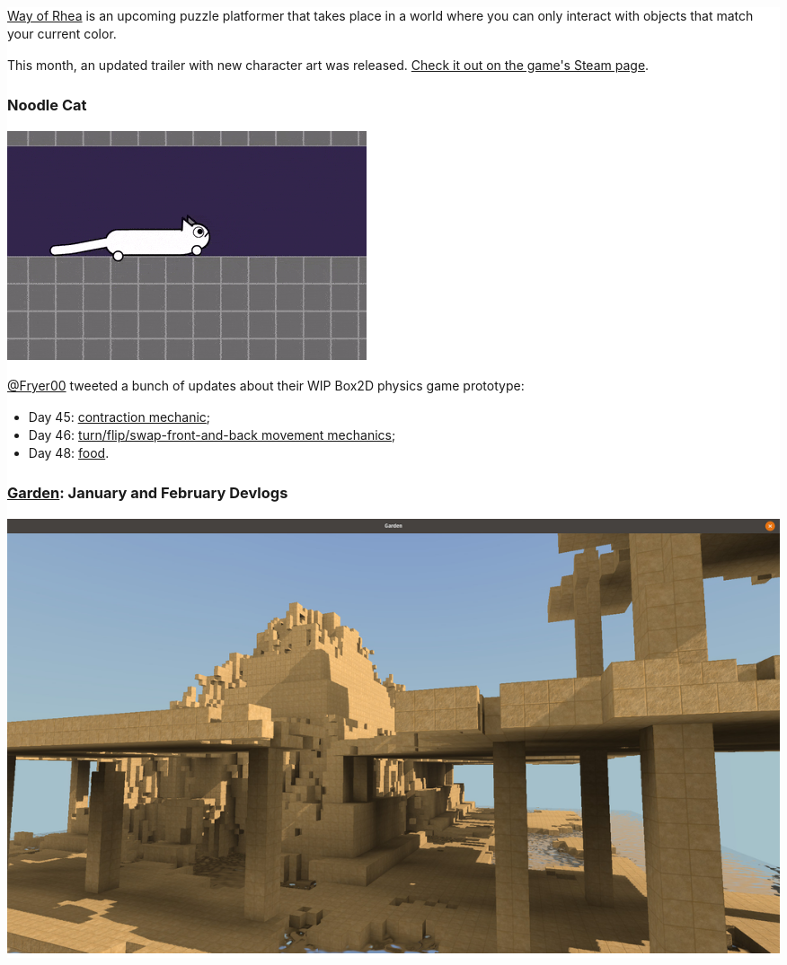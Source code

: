 [Way of Rhea][rhea-steam] is an upcoming puzzle platformer that takes place
in a world where you can only interact with objects that match your current color.

This month, an updated trailer with new character art was released.
[Check it out on the game's Steam page][rhea-steam].

[rhea-steam]: https://store.steampowered.com/app/1110620/Way_of_Rhea

### Noodle Cat

![Noodle game physics demo](noodle-cat.gif)

[@Fryer00] tweeted a bunch of updates about their
WIP Box2D physics game prototype:

- Day 45: [contraction mechanic](https://twitter.com/Fryer00/status/1225829271597395971);
- Day 46: [turn/flip/swap-front-and-back movement mechanics](https://twitter.com/Fryer00/status/1227327016380305415);
- Day 48: [food](https://twitter.com/Fryer00/status/1232181181690654720).

[@Fryer00]: https://twitter.com/Fryer00

### [Garden]: January and February Devlogs

![pyramid generation demo](garden-pyramids.jpg)


[Rust]: https://rust-lang.org
[join]: https://github.com/rust-gamedev/wg#join-the-fun
[pr]: https://github.com/rust-gamedev/rust-gamedev.github.io
[survey-results]: https://rust-gamedev.github.io/posts/survey-01
[survey]: https://rust-gamedev.github.io/posts/newsletter-001/#survey-from-the-rust-gamedev-working-group-clipboard
[awgy]: https://arewegameyet.com/
[awgy-wg]: https://github.com/rust-gamedev/arewegameyet/issues/210
[awgy-contribute]: https://github.com/rust-gamedev/arewegameyet#contribute
[@dasifefe]: https://github.com/dasifefe
[discord-new-invitation]: https://discord.gg/yNtPTb2
[discord-community-invitation]: https://discord.gg/6Zvghp
[tallinn-ann]: https://twitter.com/logicsoup/status/1224404367723454478
[@RustTallinn]: https://twitter.com/RustTallinn
[@logicsoup]: https://twitter.com/logicsoup
[tallinn.rs]: https://tallinn.rs/events/2020-03-hacknlearn/
[rg3d-engine]: https://github.com/mrDIMAS/rg3d
[rg3d-ui]: https://github.com/mrDIMAS/rg3d-ui
[rg3d-sound]: https://github.com/mrDIMAS/rg3d-sound
[rusty-shooter]: https://github.com/mrDIMAS/rusty-shooter
[rusty-shooter-video]: https://youtube.com/watch?v=UDn8ymyXPcI
[colony-itch]: https://nativesystems.itch.io/colony
[Native Systems]: https://nativesystems.rs
[veloren]: https://veloren.net
[oxidator]: https://github.com/Ruddle/oxidator
[@Ruddle]: https://github.com/Ruddle
[oxidator-video-play]: https://streamable.com/499j0
[oxidator-video-unit-editor]: https://streamable.com/ywr44
[oxidator-video-map-editor]: https://github.com/Ruddle/oxidator/blob/be4863e74/etc/map_editor.gif
[univer-1-0-opensource]: https://steamcommunity.com/gid/103582791461907043/announcements/detail/1694978169192631655
[univer-steam]: https://store.steampowered.com/app/808160/UniverCity
[univer-source]: https://github.com/Thinkofname/UniverCity
[Everpuzzle]: https://github.com/Skytrias/everpuzzle
[antorum]: https://dooskington.com
[@dooskington]: https://twitter.com/dooskington
[Uriopass]: http://douady.paris/aboutme.html
[Scale]: https://github.com/Uriopass/Scale
[scale-blog-post]: http://douady.paris/blog/scale_2.html
[scale-traffic-video]: https://youtu.be/nk6F42BQllU
[Leod]: https://leod.github.io/
[Rendology]: https://github.com/leod/rendology
[rendology-blog-post]: https://leod.github.io/rust/gamedev/rendology/2019/12/13/introduction-to-rendology.html
[ultimate-scale]: https://github.com/leod/ultimate-scale
[ultimate-scale-video-1]: https://youtu.be/zmKRJAF4xcI
[ultimate-scale-video-2]: https://youtu.be/IM3BRM_MZrE
[ultimate-scale-post]: https://reddit.com/r/rust_gamedev/comments/f3cll6/ultimate_scale_counting_modulo_three/fhhu5ol
[ultimate-scale-youtube-channel]: https://youtube.com/channel/UChSw7WP2i0GIw61FIeTeGsA
[tennis-academy-dash]: https://iolivia.itch.io/tennis-academy-dash
[Alexandru Ene]: https://alexene.dev
[dwarf-world]: https://dwarf.world
[dwarf-twitch]: https://twitch.tv/nomad_pixel
[lonely-star]: https://17cupsofcoffee.itch.io/lonely-star
[17cupsofcoffee]: https://twitter.com/17cupsofcoffee
[tetra]: https://github.com/17cupsofcoffee/tetra
[weekly-game-jam-135]: https://itch.io/jam/weekly-game-jam-135
[tetra-0.3.2]: https://twitter.com/17cupsofcoffee/status/1217524602513055749
[tetra-pong]: https://twitter.com/17cupsofcoffee/status/1219758851416895489
[akigi]: https://akigi.com
[will]: https://azriel.im/will/
[designing_network_play]: https://azriel.im/will/2020/02/29/designing-network-play/
[will_network_play]: will_network_play.png
[garden]: https://epcc.itch.io/garden
[garden-jan]: https://cyberplant.xyz/posts/january
[garden-feb]: https://cyberplant.xyz/posts/february
[grumpy_visitors]: https://mvlabat.github.io/2020-03-02-winter-update/
[@PsichiX]: https://github.com/PsichiX
[china-great]: https://globalgamejam.org/2020/games/make-china-great-again-5
[china-great-play]: http://mcga.psichix.io
[china-great-src]: https://github.com/PsichiX/global-game-jam-2020
[Oxygengine]: https://github.com/PsichiX/Oxygengine
[@Roal_Yr]: https://twitter.com/Roal_Yr
[Alex Butler]: https://twitter.com/bigabgames
[Robo Instructus]: https://store.steampowered.com/app/1032170/Robo_Instructus
[robo-news]: https://steamcommunity.com/app/1032170/allnews
[Tom Leys]: https://twitter.com/RecallSingular1
[recall-s-feb]: https://medium.com/@recallsingularity/recalling-nov-2019-236cdf9c0a8a
[recall-youtube]: https://youtube.com/channel/UCzgUlowiaKXJiNIAi0c9Qsg/videos
[@seratonik]: https://twitter.com/seratonik
[joetsoi]: https://joetsoi.github.io
[fyt-ggez]: https://joetsoi.github.io/fix-your-timestep-rust-ggez/
[fyt]: https://gafferongames.com/post/fix_your_timestep/
[rustsim-9]: https://rustsim.org/blog/2020/03/01/this-month-in-rustsim
[rustsim-video]: https://youtube.com/watch?v=NBoSEanWHE4
[savefile]: https://crates.io/crates/savefile
[savefile documentation]: https://docs.rs/savefile/0.6.1/savefile
[savefile-github]: https://github.com/avl/savefile
[panic_improve]: https://github.com/amethyst/shred/issues/182
[specs_constraints]: https://github.com/amethyst/specs/issues/673
[specs]: https://crates.io/crates/specs
[`specs` changelog]: https://github.com/amethyst/specs/blob/0.16.1/CHANGELOG.md#0161-2020-02-18
[riven]: https://github.com/MingweiSamuel/Riven
[riot-api]: https://developer.riotgames.com/
[riot-api-ref]: https://developer.riotgames.com/api-methods
[riot-swagger]: http://www.mingweisamuel.com/riotapi-schema/tool
[weasel]: https://github.com/Trisfald/weasel
[weasel-examples]: https://github.com/Trisfald/weasel/tree/master/examples
[@Trisfald]: https://github.com/Trisfald
[Shipyard]: https://crates.io/crates/shipyard
[shipyard-guide]: https://leudz.github.io/shipyard/book
[shipyard-v0-3-ann]: https://reddit.com/r/rust/comments/fbo8wf/shipyard_03_release
[image]: https://github.com/image-rs/image
[image-v0-23]: https://blog.image-rs.org/2020/02/07/release-0.23.0.html
[superluminal]: https://superluminal.eu/
[superluminal-perf-rs]: https://github.com/embarkStudios/superluminal-perf-rs
[superluminal-rust]: https://superluminal.eu/rust
[rg-300-rust-ann]: https://reddit.com/r/rust_gamedev/comments/fabgof/wrote_a_rust_program_that_demonstrates_graphics
[rg-300]: https://retrogame300.com/products/retro-game-300
[rg-300-video]: https://youtube.com/watch?v=Rtf8ZEVALjQ
[retrofw2-rust]: https://github.com/alexpdp7/retrofw2-rust
[crow]: https://crates.io/crates/crow
[miniquad]: https://github.com/not-fl3/miniquad
[@fedor_games]: https://twitter.com/fedor_games
[fedor-road]: https://patreon.com/posts/34230612
[macroquad-bird]: https://github.com/not-fl3/macroquad/blob/126773535/examples/flappy_bird.rs
[miniquad-android]: https://twitter.com/fedor_games/status/1223602773532520448
[@phaazon]: https://twitter.com/phaazon_
[luminance]: https://github.com/phaazon/luminance-rs
[luminance-v0-39-ann]: https://reddit.com/r/rust/comments/fbe3l0/luminance039
[glium]: https://github.com/glium/glium
[glium-v0-26]: https://github.com/glium/glium/blob/master/CHANGELOG.md#version-0260-2020-02-09
[glutin-v0-23]: https://github.com/rust-windowing/glutin/blob/master/CHANGELOG.md#version-0230-2020-02-06
[gfx]: https://github.com/gfx-rs/gfx
[wgpu]: https://github.com/gfx-rs/wgpu-rs
[wgpu-macro]: https://github.com/gfx-rs/wgpu-rs/pull/179
[@kvark]: https://github.com/kvark
[kvark-talk]: https://fosdem.org/2020/schedule/event/rust_webgpu
[learn-wgpu]: https://sotrh.github.io/learn-wgpu
[nbodysim]: https://git.koesters.xyz/timo/nbodysim
[naga]: https://github.com/gfx-rs/naga
[spir-v]: https://en.wikipedia.org/wiki/Standard_Portable_Intermediate_Representation
[nannou]: https://github.com/nannou-org/nannou
[nannou-pr]: https://github.com/nannou-org/nannou/pull/452
[nannou-simple-draw]: https://github.com/nannou-org/nannou/blob/9596fd31b/examples/simple_draw.rs
[wasm-bindgen-pr]: https://github.com/rustwasm/wasm-bindgen/pull/1997
[tikan]: https://gitlab.com/tendsinmende/tikan
[tikan-video]: https://youtu.be/98XdA3BpWZU
[@siebencorgie]: https://twitter.com/siebencorgie
[patchwork]: https://github.com/RedSquirrelsNut/patchwork
[mosaic]: https://github.com/repnop/mosaic
[KAS]: https://github.com/kas-gui/kas
[pushrod]: https://github.com/KenSuenobu/rust-pushrod
[@KenSuenobu]: https://github.com/KenSuenobu
[pushrod-0-2-27-ann]: https://reddit.com/r/rust/comments/f1fcya/pushrod_0227_sdl2based_gui
[oxygengine]: https://github.com/PsichiX/Oxygengine
[oxygengine-vn-anim-ann]: https://reddit.com/r/rust_gamedev/comments/fd7kza/oxygengine_visual_novel_and_animation_modules_are
[oxygengine-vn-test-src]: https://github.com/PsichiX/Oxygengine/tree/master/demos/visual-novel-testbed
[rl-book]: http://bfnightly.bracketproductions.com/rustbook
[@blackfuture]: https://patreon.com/blackfuture
[rltk_rs]: https://github.com/thebracket/rltk_rs
[rltk-cpp]: https://github.com/thebracket/rltk
[bracket-lib-ann]: https://reddit.com/r/rust_gamedev/comments/fbdg7d/rltk_is_now_bracketlib
[neovide]: https://github.com/Kethku/neovide
[label_meeting]: https://github.com/rust-gamedev/wg/issues?q=label%3Ameeting
[embark.rs]: https://embark.rs
[embark-open-issues]: https://github.com/search?q=user:EmbarkStudios+state:open
[winit-issues]: https://github.com/rust-windowing/winit/issues?utf8=✓&q=is%3Aissue+is%3Aopen+label%3A%22status%3A+help+wanted%22+label%3A%22Good+first+issue%22
[gfx-issues]: https://github.com/gfx-rs/gfx/issues?q=is%3Aissue+is%3Aopen+label%3Acontributor-friendly
[wgpu-help-wanted]: https://github.com/gfx-rs/wgpu-rs/issues?q=is%3Aissue+is%3Aopen+label%3A%22help+wanted%22
[luminance-fruits]: https://github.com/phaazon/luminance-rs/issues?q=is%3Aissue+is%3Aopen+label%3A%22low+hanging+fruit%22
[ggez-issues]: https://github.com/ggez/ggez/labels/%2AGOOD%20FIRST%20ISSUE%2A
[veloren-beginner]: https://gitlab.com/veloren/veloren/issues?label_name=beginner
[amethyst-issues]: https://github.com/amethyst/amethyst/issues?q=is%3Aissue+is%3Aopen+label%3A%22good+first+issue%22
[abstreet-issues]: https://github.com/dabreegster/abstreet/issues?q=is%3Aissue+is%3Aopen+label%3A%22good+first+issue%22
[mun-issues]: https://github.com/mun-lang/mun/labels/good%20first%20issue
[not-cool-itch]: https://ratys.itch.io/its-not-cool
[not-cool-src]: https://github.com/Ratysz/ludumdare42
[@Ratysz]: https://github.com/Ratysz
[LD42]: https://en.wikipedia.org/wiki/Ludum_Dare
[/r/rust_gamedev]: https://reddit.com/r/rust_gamedev
[@rust_gamedev]: https://twitter.com/rust_gamedev